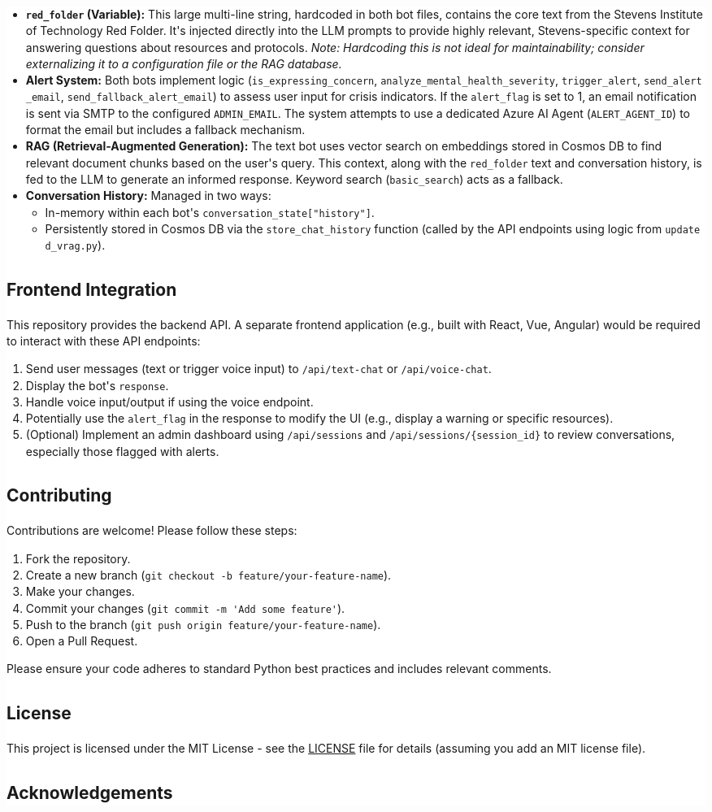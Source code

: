 *   **`red_folder` (Variable):** This large multi-line string, hardcoded in both bot files, contains the core text from the Stevens Institute of Technology Red Folder. It's injected directly into the LLM prompts to provide highly relevant, Stevens-specific context for answering questions about resources and protocols. *Note: Hardcoding this is not ideal for maintainability; consider externalizing it to a configuration file or the RAG database.*
*   **Alert System:** Both bots implement logic (`is_expressing_concern`, `analyze_mental_health_severity`, `trigger_alert`, `send_alert_email`, `send_fallback_alert_email`) to assess user input for crisis indicators. If the `alert_flag` is set to 1, an email notification is sent via SMTP to the configured `ADMIN_EMAIL`. The system attempts to use a dedicated Azure AI Agent (`ALERT_AGENT_ID`) to format the email but includes a fallback mechanism.
*   **RAG (Retrieval-Augmented Generation):** The text bot uses vector search on embeddings stored in Cosmos DB to find relevant document chunks based on the user's query. This context, along with the `red_folder` text and conversation history, is fed to the LLM to generate an informed response. Keyword search (`basic_search`) acts as a fallback.
*   **Conversation History:** Managed in two ways:
    *   In-memory within each bot's `conversation_state["history"]`.
    *   Persistently stored in Cosmos DB via the `store_chat_history` function (called by the API endpoints using logic from `updated_vrag.py`).

## Frontend Integration

This repository provides the backend API. A separate frontend application (e.g., built with React, Vue, Angular) would be required to interact with these API endpoints:

1.  Send user messages (text or trigger voice input) to `/api/text-chat` or `/api/voice-chat`.
2.  Display the bot's `response`.
3.  Handle voice input/output if using the voice endpoint.
4.  Potentially use the `alert_flag` in the response to modify the UI (e.g., display a warning or specific resources).
5.  (Optional) Implement an admin dashboard using `/api/sessions` and `/api/sessions/{session_id}` to review conversations, especially those flagged with alerts.

## Contributing

Contributions are welcome! Please follow these steps:

1.  Fork the repository.
2.  Create a new branch (`git checkout -b feature/your-feature-name`).
3.  Make your changes.
4.  Commit your changes (`git commit -m 'Add some feature'`).
5.  Push to the branch (`git push origin feature/your-feature-name`).
6.  Open a Pull Request.

Please ensure your code adheres to standard Python best practices and includes relevant comments.

## License

This project is licensed under the MIT License - see the [LICENSE](LICENSE) file for details (assuming you add an MIT license file).

## Acknowledgements

